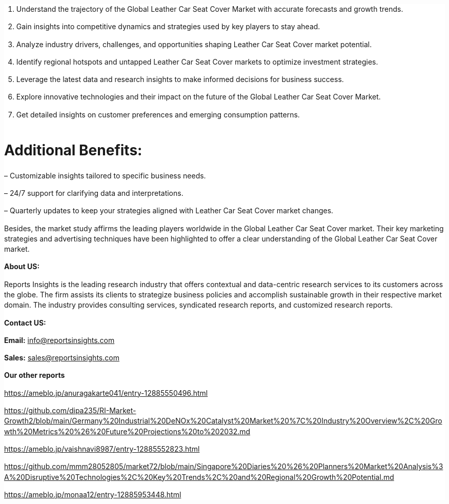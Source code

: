 1. Understand the trajectory of the Global Leather Car Seat Cover Market with accurate forecasts and growth trends.

2. Gain insights into competitive dynamics and strategies used by key players to stay ahead.

3. Analyze industry drivers, challenges, and opportunities shaping Leather Car Seat Cover market potential.

4. Identify regional hotspots and untapped Leather Car Seat Cover markets to optimize investment strategies.

5. Leverage the latest data and research insights to make informed decisions for business success.

6. Explore innovative technologies and their impact on the future of the Global Leather Car Seat Cover Market.

7. Get detailed insights on customer preferences and emerging consumption patterns.

# <strong>Additional Benefits:</strong>

– Customizable insights tailored to specific business needs.

– 24/7 support for clarifying data and interpretations.

– Quarterly updates to keep your strategies aligned with Leather Car Seat Cover market changes.

Besides, the market study affirms the leading players worldwide in the Global Leather Car Seat Cover market. Their key marketing strategies and advertising techniques have been highlighted to offer a clear understanding of the Global Leather Car Seat Cover market.

<strong><strong>About US</strong>:</strong>

Reports Insights is the leading research industry that offers contextual and data-centric research services to its customers across the globe. The firm assists its clients to strategize business policies and accomplish sustainable growth in their respective market domain. The industry provides consulting services, syndicated research reports, and customized research reports.

<strong>Contact US:</strong>

<p class=><b>Email:</b> <a href=mailto:info@reportsinsights.com>info@reportsinsights.com</a></p>
<p class=><b>Sales:</b> <a href=mailto:sales@reportsinsights.com>sales@reportsinsights.com</a></p>

<strong>Our other reports</strong>

<a href=https://ameblo.jp/anuragakarte041/entry-12885550496.html>https://ameblo.jp/anuragakarte041/entry-12885550496.html</a>

<a href=https://github.com/dipa235/RI-Market-Growth2/blob/main/Germany%20Industrial%20DeNOx%20Catalyst%20Market%20%7C%20Industry%20Overview%2C%20Growth%20Metrics%20%26%20Future%20Projections%20to%202032.md>https://github.com/dipa235/RI-Market-Growth2/blob/main/Germany%20Industrial%20DeNOx%20Catalyst%20Market%20%7C%20Industry%20Overview%2C%20Growth%20Metrics%20%26%20Future%20Projections%20to%202032.md</a>

<a href=https://ameblo.jp/vaishnavi8987/entry-12885552823.html>https://ameblo.jp/vaishnavi8987/entry-12885552823.html</a>

<a href=https://github.com/mmm28052805/market72/blob/main/Singapore%20Diaries%20%26%20Planners%20Market%20Analysis%3A%20Disruptive%20Technologies%2C%20Key%20Trends%2C%20and%20Regional%20Growth%20Potential.md>https://github.com/mmm28052805/market72/blob/main/Singapore%20Diaries%20%26%20Planners%20Market%20Analysis%3A%20Disruptive%20Technologies%2C%20Key%20Trends%2C%20and%20Regional%20Growth%20Potential.md</a>

<a href=https://ameblo.jp/monaa12/entry-12885953448.html>https://ameblo.jp/monaa12/entry-12885953448.html</a>
